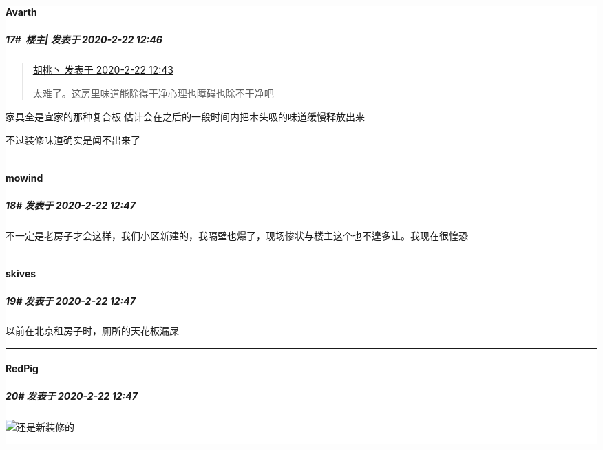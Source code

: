 ####  Avarth  
##### 17#         楼主| 发表于 2020-2-22 12:46



<blockquote><a href="httphttps://bbs.saraba1st.com/2b/forum.php?mod=redirect&amp;goto=findpost&amp;pid=46489099&amp;ptid=1915126" target="_blank">胡桃丶 发表于 2020-2-22 12:43</a>

太难了。这房里味道能除得干净心理也障碍也除不干净吧</blockquote>
家具全是宜家的那种复合板 估计会在之后的一段时间内把木头吸的味道缓慢释放出来

不过装修味道确实是闻不出来了







-----

####  mowind  
##### 18#       发表于 2020-2-22 12:47




不一定是老房子才会这样，我们小区新建的，我隔壁也爆了，现场惨状与楼主这个也不遑多让。我现在很惶恐







-----

####  skives  
##### 19#       发表于 2020-2-22 12:47




以前在北京租房子时，厕所的天花板漏屎







-----

####  RedPig  
##### 20#       发表于 2020-2-22 12:47



<img src="https://static.saraba1st.com/image/smiley/face2017/217.gif" referrerpolicy="no-referrer">还是新装修的







-----
